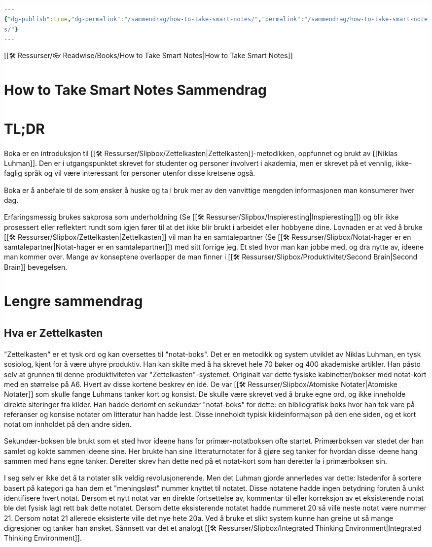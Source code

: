 ```yaml
---
{"dg-publish":true,"dg-permalink":"/sammendrag/how-to-take-smart-notes/","permalink":"/sammendrag/how-to-take-smart-notes/"}
---
```


[[🛠 Ressurser/👓 Readwise/Books/How to Take Smart Notes|How to Take Smart Notes]]
# How to Take Smart Notes Sammendrag

# TL;DR
Boka er en introduksjon til [[🛠 Ressurser/Slipbox/Zettelkasten|Zettelkasten]]-metodikken, oppfunnet og brukt av [[Niklas Luhman]]. Den er i utgangspunktet skrevet for studenter og personer involvert i akademia, men er skrevet på et vennlig, ikke-faglig språk og vil være interessant for personer utenfor disse kretsene også. 

Boka er å anbefale til de som ønsker å huske og ta i bruk mer av den vanvittige mengden informasjonen man konsumerer hver dag. 

Erfaringsmessig brukes sakprosa som underholdning (Se [[🛠 Ressurser/Slipbox/Inspieresting|Inspieresting]]) og blir ikke prosessert eller reflektert rundt som igjen fører til at det ikke blir brukt i arbeidet eller hobbyene dine. Lovnaden er at ved å bruke [[🛠 Ressurser/Slipbox/Zettelkasten|Zettelkasten]] vil man ha en samtalepartner (Se [[🛠 Ressurser/Slipbox/Notat-hager er en samtalepartner|Notat-hager er en samtalepartner]]) med sitt forrige jeg. Et sted hvor man kan jobbe med, og dra nytte av, ideene man kommer over.
Mange av konseptene overlapper de man finner i [[🛠 Ressurser/Slipbox/Produktivitet/Second Brain|Second Brain]] bevegelsen.

# Lengre sammendrag

## Hva er Zettelkasten
"Zettelkasten" er et tysk ord og kan oversettes til "notat-boks". Det er en metodikk og system utviklet av Niklas Luhman, en tysk sosiolog, kjent for å være uhyre produktiv. Han kan skilte med å ha skrevet hele 70 bøker og 400 akademiske artikler. Han påsto selv at grunnen til denne produktiviteten var "Zettelkasten"-systemet. 
Originalt var dette fysiske kabinetter/bokser med notat-kort med en størrelse på A6. Hvert av disse kortene beskrev én idé. De var [[🛠 Ressurser/Slipbox/Atomiske Notater|Atomiske Notater]] som skulle fange Luhmans tanker kort og konsist. De skulle være skrevet ved å bruke egne ord, og ikke inneholde direkte siteringer fra kilder. Han hadde deriomt en sekundær "notat-boks" for dette: en bibliografisk boks hvor han tok vare på referanser og konsise notater om litteratur han hadde lest. Disse inneholdt typisk kildeinformajson på den ene siden, og et kort notat om innholdet på den andre siden. 

Sekundær-boksen ble brukt som et sted hvor ideene hans for primær-notatboksen ofte startet. Primærboksen var stedet der han samlet og kokte sammen ideene sine. Her brukte han sine litteraturnotater for å gjøre seg tanker for hvordan disse ideene hang sammen med hans egne tanker. Deretter skrev han dette ned på et notat-kort som han deretter la i primærboksen sin. 

I seg selv er ikke det å ta notater slik veldig revolusjonerende. Men det Luhman gjorde annerledes var dette:
Istedenfor å sortere basert på kategori ga han dem et "meningsløst" nummer knyttet til notatet. Disse notatene hadde ingen betydning foruten å unikt identifisere hvert notat. Dersom et nytt notat var en direkte fortsettelse av, kommentar til eller korreksjon av et eksisterende notat ble det fysisk lagt rett bak dette notatet. Dersom dette eksisterende notatet hadde nummeret 20 så ville neste notat være nummer 21. Dersom notat 21 allerede eksisterte ville det nye hete 20a. Ved å bruke et slikt system kunne han greine ut så mange digresjoner og tanker han ønsket. Sånnsett var det et analogt [[🛠 Ressurser/Slipbox/Integrated Thinking Environment|Integrated Thinking Environment]].

